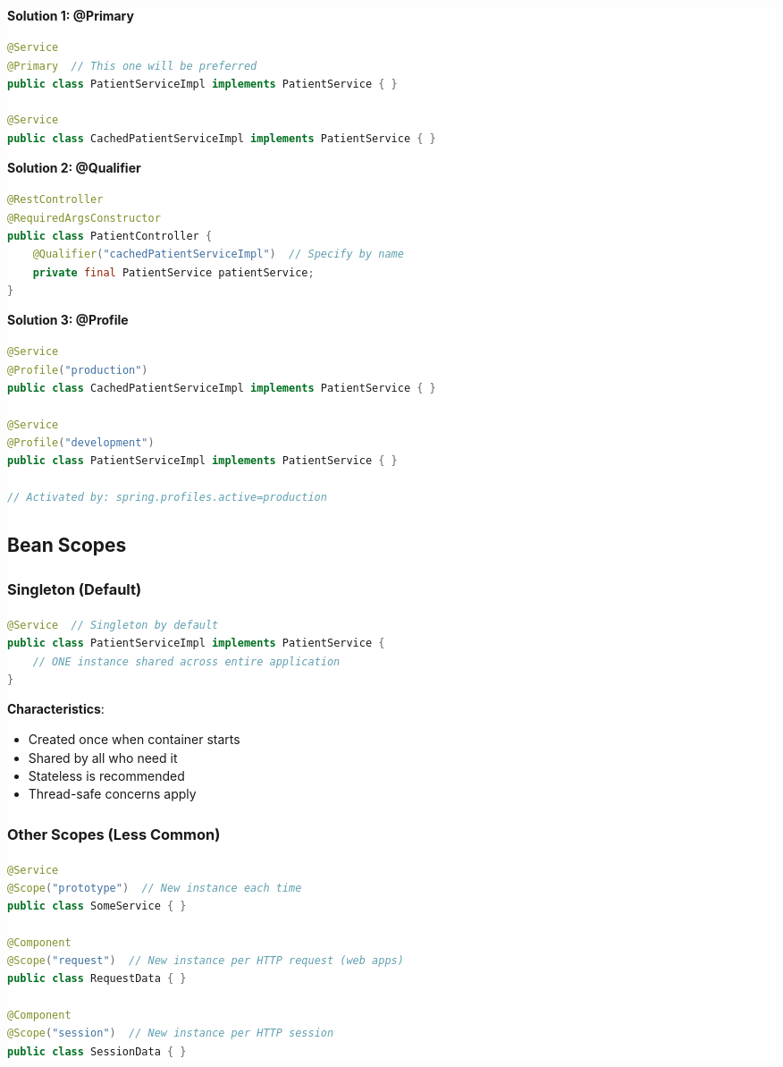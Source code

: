 **Solution 1: @Primary**
```java
@Service
@Primary  // This one will be preferred
public class PatientServiceImpl implements PatientService { }

@Service
public class CachedPatientServiceImpl implements PatientService { }
```

**Solution 2: @Qualifier**
```java
@RestController
@RequiredArgsConstructor
public class PatientController {
    @Qualifier("cachedPatientServiceImpl")  // Specify by name
    private final PatientService patientService;
}
```

**Solution 3: @Profile**
```java
@Service
@Profile("production")
public class CachedPatientServiceImpl implements PatientService { }

@Service
@Profile("development")
public class PatientServiceImpl implements PatientService { }

// Activated by: spring.profiles.active=production
```

## Bean Scopes

### Singleton (Default)

```java
@Service  // Singleton by default
public class PatientServiceImpl implements PatientService {
    // ONE instance shared across entire application
}
```

**Characteristics**:
- Created once when container starts
- Shared by all who need it
- Stateless is recommended
- Thread-safe concerns apply

### Other Scopes (Less Common)

```java
@Service
@Scope("prototype")  // New instance each time
public class SomeService { }

@Component
@Scope("request")  // New instance per HTTP request (web apps)
public class RequestData { }

@Component
@Scope("session")  // New instance per HTTP session
public class SessionData { }
```
